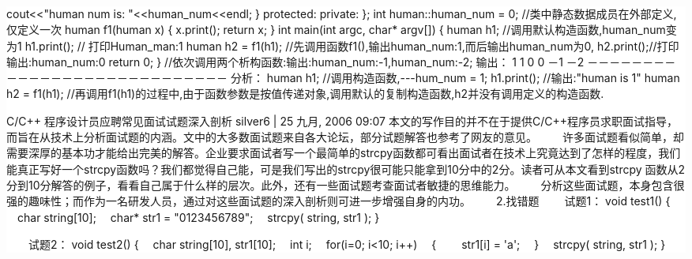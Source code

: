 cout<<"human num is: "<<human_num<<endl;
}
protected:
private:
};
int human::human_num = 0;   //类中静态数据成员在外部定义,仅定义一次
human f1(human x)
{
x.print();
return x;
}
int main(int argc, char* argv[])
{
human h1; //调用默认构造函数,human_num变为1
h1.print(); // 打印Human_man:1
human h2 = f1(h1); //先调用函数f1(),输出human_num:1,而后输出human_num为0,
h2.print();//打印输出:human_num:0
return 0;
} //依次调用两个析构函数:输出:human_num:-1,human_num:-2;
输出：
1
1
0
0
－1
－2
－－－－－－－－－－－－－－－－－－－－－－－－－－－－
分析：
human h1; //调用构造函数,---hum_num = 1;
h1.print(); //输出:"human is 1"
human h2 = f1(h1); //再调用f1(h1)的过程中,由于函数参数是按值传递对象,调用默认的复制构造函数,h2并没有调用定义的构造函数.


C/C++ 程序设计员应聘常见面试试题深入剖析
silver6 | 25 九月, 2006 09:07
本文的写作目的并不在于提供C/C++程序员求职面试指导，而旨在从技术上分析面试题的内涵。文中的大多数面试题来自各大论坛，部分试题解答也参考了网友的意见。
　　许多面试题看似简单，却需要深厚的基本功才能给出完美的解答。企业要求面试者写一个最简单的strcpy函数都可看出面试者在技术上究竟达到了怎样的程度，我们能真正写好一个strcpy函数吗？我们都觉得自己能，可是我们写出的strcpy很可能只能拿到10分中的2分。读者可从本文看到strcpy 函数从2分到10分解答的例子，看看自己属于什么样的层次。此外，还有一些面试题考查面试者敏捷的思维能力。
　　分析这些面试题，本身包含很强的趣味性；而作为一名研发人员，通过对这些面试题的深入剖析则可进一步增强自身的内功。
　　2.找错题
　　试题1：
void test1()
{
　char string[10];
　char* str1 = "0123456789";
　strcpy( string, str1 );
}

　　试题2：
void test2()
{
　char string[10], str1[10];
　int i;
　for(i=0; i<10; i++)
　{
　　str1[i] = 'a';
　}
　strcpy( string, str1 );
}
